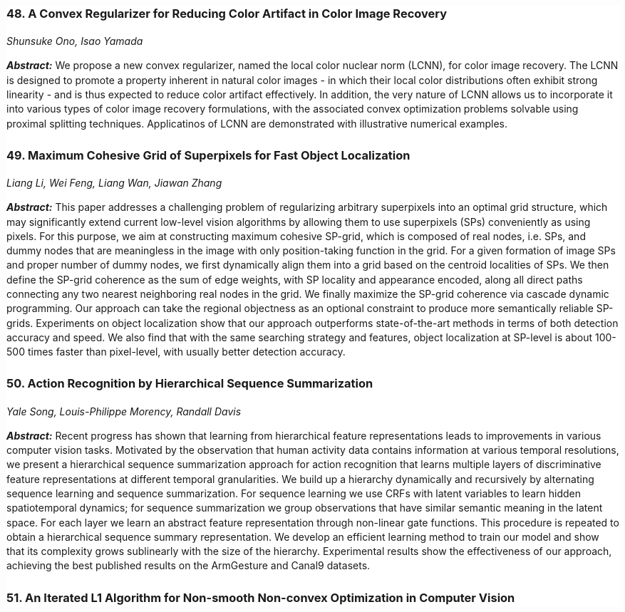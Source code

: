 ### 48. A Convex Regularizer for Reducing Color Artifact in Color Image Recovery

*Shunsuke Ono, Isao Yamada*

***Abstract:*** We propose a new convex regularizer, named the local color nuclear norm (LCNN), for color image recovery. The LCNN is designed to promote a property inherent in natural color images - in which their local color distributions often exhibit strong linearity - and is thus expected to reduce color artifact effectively. In addition, the very nature of LCNN allows us to incorporate it into various types of color image recovery formulations, with the associated convex optimization problems solvable using proximal splitting techniques. Applicatinos of LCNN are demonstrated with illustrative numerical examples.

### 49. Maximum Cohesive Grid of Superpixels for Fast Object Localization

*Liang Li, Wei Feng, Liang Wan, Jiawan Zhang*

***Abstract:*** This paper addresses a challenging problem of regularizing arbitrary superpixels into an optimal grid structure, which may significantly extend current low-level vision algorithms by allowing them to use superpixels (SPs) conveniently as using pixels. For this purpose, we aim at constructing maximum cohesive SP-grid, which is composed of real nodes, i.e. SPs, and dummy nodes that are meaningless in the image with only position-taking function in the grid. For a given formation of image SPs and proper number of dummy nodes, we first dynamically align them into a grid based on the centroid localities of SPs. We then define the SP-grid coherence as the sum of edge weights, with SP locality and appearance encoded, along all direct paths connecting any two nearest neighboring real nodes in the grid. We finally maximize the SP-grid coherence via cascade dynamic programming. Our approach can take the regional objectness as an optional constraint to produce more semantically reliable SP-grids. Experiments on object localization show that our approach outperforms state-of-the-art methods in terms of both detection accuracy and speed. We also find that with the same searching strategy and features, object localization at SP-level is about 100-500 times faster than pixel-level, with usually better detection accuracy.

### 50. Action Recognition by Hierarchical Sequence Summarization

*Yale Song, Louis-Philippe Morency, Randall Davis*

***Abstract:*** Recent progress has shown that learning from hierarchical feature representations leads to improvements in various computer vision tasks. Motivated by the observation that human activity data contains information at various temporal resolutions, we present a hierarchical sequence summarization approach for action recognition that learns multiple layers of discriminative feature representations at different temporal granularities. We build up a hierarchy dynamically and recursively by alternating sequence learning and sequence summarization. For sequence learning we use CRFs with latent variables to learn hidden spatiotemporal dynamics; for sequence summarization we group observations that have similar semantic meaning in the latent space. For each layer we learn an abstract feature representation through non-linear gate functions. This procedure is repeated to obtain a hierarchical sequence summary representation. We develop an efficient learning method to train our model and show that its complexity grows sublinearly with the size of the hierarchy. Experimental results show the effectiveness of our approach, achieving the best published results on the ArmGesture and Canal9 datasets.

### 51. An Iterated L1 Algorithm for Non-smooth Non-convex Optimization in Computer Vision
